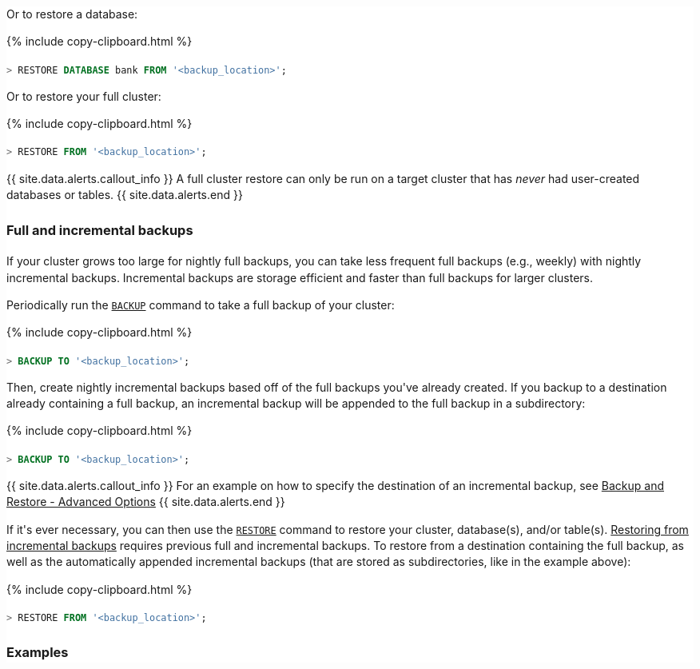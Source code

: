 Or to restore a  database:

{%  include copy-clipboard.html %}
~~~ sql
> RESTORE DATABASE bank FROM '<backup_location>';
~~~

Or to restore your full cluster:

{%  include copy-clipboard.html %}
~~~ sql
> RESTORE FROM '<backup_location>';
~~~

{{ site.data.alerts.callout_info }}
A full cluster restore can only be run on a target cluster that has _never_ had user-created databases or tables.
{{ site.data.alerts.end }}

### Full and incremental backups

If your cluster grows too large for nightly full backups, you can take less frequent full backups (e.g., weekly) with nightly incremental backups. Incremental backups are storage efficient and faster than full backups for larger clusters.

Periodically run the [`BACKUP`][backup] command to take a full backup of your cluster:

{%  include copy-clipboard.html %}
~~~ sql
> BACKUP TO '<backup_location>';
~~~

Then, create nightly incremental backups based off of the full backups you've already created. If you backup to a destination already containing a full backup, an incremental backup will be appended to the full backup in a subdirectory:

{%  include copy-clipboard.html %}
~~~ sql
> BACKUP TO '<backup_location>';
~~~

{{ site.data.alerts.callout_info }}
For an example on how to specify the destination of an incremental backup, see [Backup and Restore - Advanced Options](backup-and-restore.html)
{{ site.data.alerts.end }}

If it's ever necessary, you can then use the [`RESTORE`][restore] command to restore your cluster, database(s), and/or table(s). [Restoring from incremental backups](restore.html#restore-from-incremental-backups) requires previous full and incremental backups. To restore from a destination containing the full backup, as well as the automatically appended incremental backups (that are stored as subdirectories, like in the example above):

{%  include copy-clipboard.html %}
~~~ sql
> RESTORE FROM '<backup_location>';
~~~

### Examples


[backup]:  backup.html
[restore]: restore.html